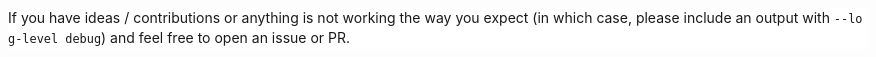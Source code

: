 
If you have ideas / contributions or anything is not working the way you expect (in which case, please include an output with `--log-level debug`) and feel free to open an issue or PR.
